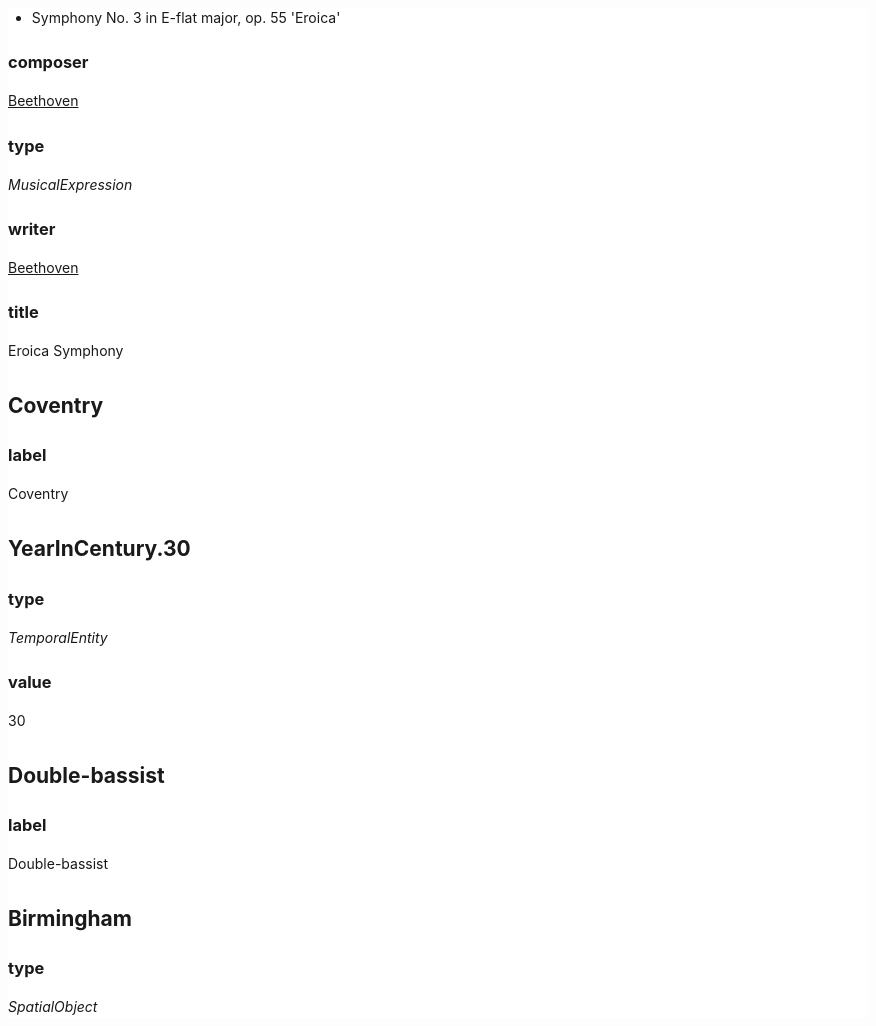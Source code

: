  - Symphony No. 3 in E-flat major, op. 55 'Eroica'

### composer


[Beethoven](#Beethoven)

### type


*MusicalExpression*

### writer


[Beethoven](#Beethoven)

### title


Eroica Symphony

## Coventry

### label


Coventry

## YearInCentury.30

### type


*TemporalEntity*

### value


30

## Double-bassist

### label


Double-bassist

## Birmingham

### type


*SpatialObject*
